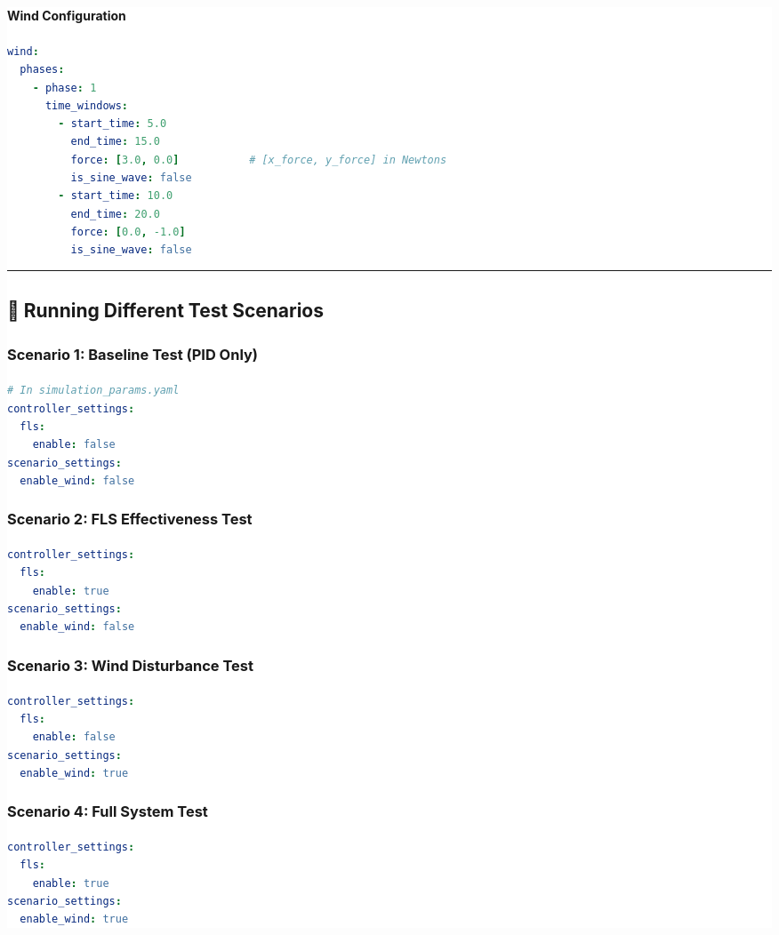 #### **Wind Configuration**
```yaml
wind:
  phases:
    - phase: 1
      time_windows:
        - start_time: 5.0
          end_time: 15.0
          force: [3.0, 0.0]           # [x_force, y_force] in Newtons
          is_sine_wave: false
        - start_time: 10.0
          end_time: 20.0
          force: [0.0, -1.0]
          is_sine_wave: false
```

---

## 🧪 Running Different Test Scenarios

### **Scenario 1: Baseline Test (PID Only)**
```yaml
# In simulation_params.yaml
controller_settings:
  fls:
    enable: false
scenario_settings:
  enable_wind: false
```

### **Scenario 2: FLS Effectiveness Test**
```yaml
controller_settings:
  fls:
    enable: true
scenario_settings:
  enable_wind: false
```

### **Scenario 3: Wind Disturbance Test**
```yaml
controller_settings:
  fls:
    enable: false
scenario_settings:
  enable_wind: true
```

### **Scenario 4: Full System Test**
```yaml
controller_settings:
  fls:
    enable: true
scenario_settings:
  enable_wind: true
```
